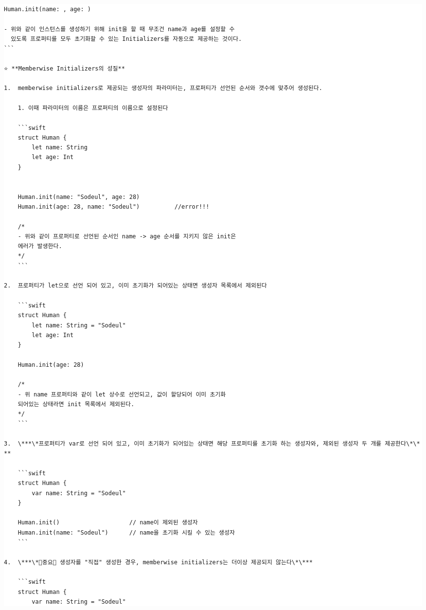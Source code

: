     Human.init(name: , age: )

    - 위와 같이 인스턴스를 생성하기 위해 init을 할 때 무조건 name과 age를 설정할 수
      있도록 프로퍼티를 모두 초기화할 수 있는 Initializers를 자동으로 제공하는 것이다.
    ```

    ⭐️ **Memberwise Initializers의 성질**

    1.  memberwise initializers로 제공되는 생성자의 파라미터는, 프로퍼티가 선언된 순서와 갯수에 맞추어 생성된다.

        1. 이때 파라미터의 이름은 프로퍼티의 이름으로 설정된다

        ```swift
        struct Human {
            let name: String
            let age: Int
        }


        Human.init(name: "Sodeul", age: 28)
        Human.init(age: 28, name: "Sodeul")          //error!!!

        /*
        - 위와 같이 프로퍼티로 선언된 순서인 name -> age 순서를 지키지 않은 init은
        에러가 발생한다.
        */
        ```

    2.  프로퍼티가 let으로 선언 되어 있고, 이미 초기화가 되어있는 상태면 생성자 목록에서 제외된다

        ```swift
        struct Human {
            let name: String = "Sodeul"
            let age: Int
        }

        Human.init(age: 28)

        /*
        - 위 name 프로퍼티와 같이 let 상수로 선언되고, 값이 할당되어 이미 초기화
        되어있는 상태라면 init 목록에서 제외된다.
        */
        ```

    3.  \***\*프로퍼티가 var로 선언 되어 있고, 이미 초기화가 되어있는 상태면 해당 프로퍼티를 초기화 하는 생성자와, 제외된 생성자 두 개를 제공한다\*\***

        ```swift
        struct Human {
            var name: String = "Sodeul"
        }

        Human.init()                    // name이 제외된 생성자
        Human.init(name: "Sodeul")      // name을 초기화 시킬 수 있는 생성자
        ```

    4.  \***\*🚨중요🚨 생성자를 "직접" 생성한 경우, memberwise initializers는 더이상 제공되지 않는다\*\***

        ```swift
        struct Human {
            var name: String = "Sodeul"
